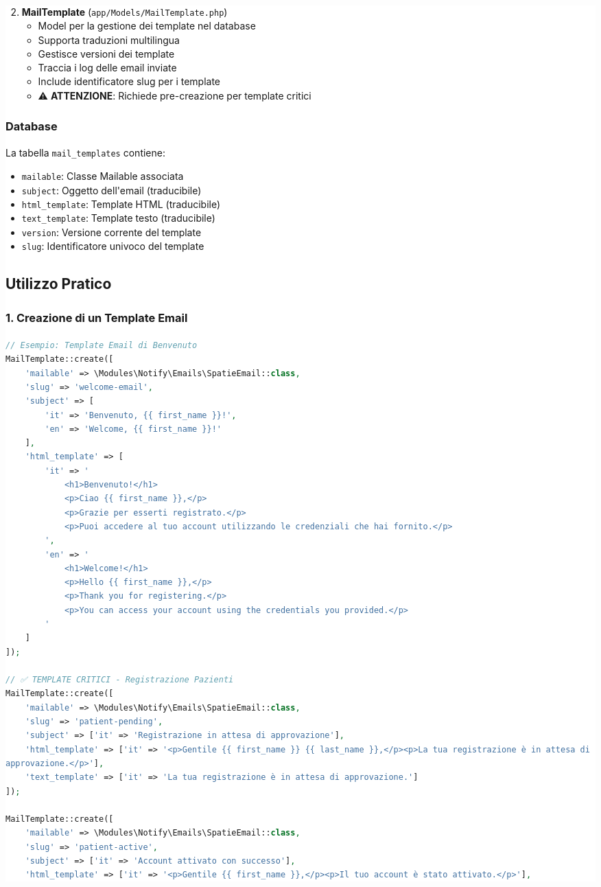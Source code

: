 2. **MailTemplate** (`app/Models/MailTemplate.php`)
   - Model per la gestione dei template nel database
   - Supporta traduzioni multilingua
   - Gestisce versioni dei template
   - Traccia i log delle email inviate
   - Include identificatore slug per i template
   - ⚠️ **ATTENZIONE**: Richiede pre-creazione per template critici

### Database

La tabella `mail_templates` contiene:
- `mailable`: Classe Mailable associata
- `subject`: Oggetto dell'email (traducibile)
- `html_template`: Template HTML (traducibile)
- `text_template`: Template testo (traducibile)
- `version`: Versione corrente del template
- `slug`: Identificatore univoco del template

## Utilizzo Pratico

### 1. Creazione di un Template Email

```php
// Esempio: Template Email di Benvenuto
MailTemplate::create([
    'mailable' => \Modules\Notify\Emails\SpatieEmail::class,
    'slug' => 'welcome-email',
    'subject' => [
        'it' => 'Benvenuto, {{ first_name }}!',
        'en' => 'Welcome, {{ first_name }}!'
    ],
    'html_template' => [
        'it' => '
            <h1>Benvenuto!</h1>
            <p>Ciao {{ first_name }},</p>
            <p>Grazie per esserti registrato.</p>
            <p>Puoi accedere al tuo account utilizzando le credenziali che hai fornito.</p>
        ',
        'en' => '
            <h1>Welcome!</h1>
            <p>Hello {{ first_name }},</p>
            <p>Thank you for registering.</p>
            <p>You can access your account using the credentials you provided.</p>
        '
    ]
]);

// ✅ TEMPLATE CRITICI - Registrazione Pazienti
MailTemplate::create([
    'mailable' => \Modules\Notify\Emails\SpatieEmail::class,
    'slug' => 'patient-pending',
    'subject' => ['it' => 'Registrazione in attesa di approvazione'],
    'html_template' => ['it' => '<p>Gentile {{ first_name }} {{ last_name }},</p><p>La tua registrazione è in attesa di approvazione.</p>'],
    'text_template' => ['it' => 'La tua registrazione è in attesa di approvazione.']
]);

MailTemplate::create([
    'mailable' => \Modules\Notify\Emails\SpatieEmail::class,
    'slug' => 'patient-active',
    'subject' => ['it' => 'Account attivato con successo'],
    'html_template' => ['it' => '<p>Gentile {{ first_name }},</p><p>Il tuo account è stato attivato.</p>'],
```